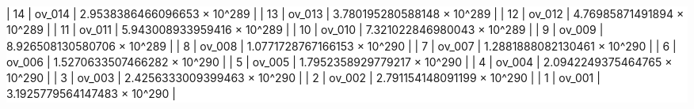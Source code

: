 | 14 | ov_014 | 2.9538386466096653 × 10^289 |
| 13 | ov_013 | 3.780195280588148 × 10^289 |
| 12 | ov_012 | 4.76985871491894 × 10^289 |
| 11 | ov_011 | 5.943008933959416 × 10^289 |
| 10 | ov_010 | 7.321022846980043 × 10^289 |
| 9 | ov_009 | 8.926508130580706 × 10^289 |
| 8 | ov_008 | 1.0771728767166153 × 10^290 |
| 7 | ov_007 | 1.2881888082130461 × 10^290 |
| 6 | ov_006 | 1.5270633507466282 × 10^290 |
| 5 | ov_005 | 1.7952358929779217 × 10^290 |
| 4 | ov_004 | 2.0942249375464765 × 10^290 |
| 3 | ov_003 | 2.4256333009399463 × 10^290 |
| 2 | ov_002 | 2.791154148091199 × 10^290 |
| 1 | ov_001 | 3.1925779564147483 × 10^290 |


